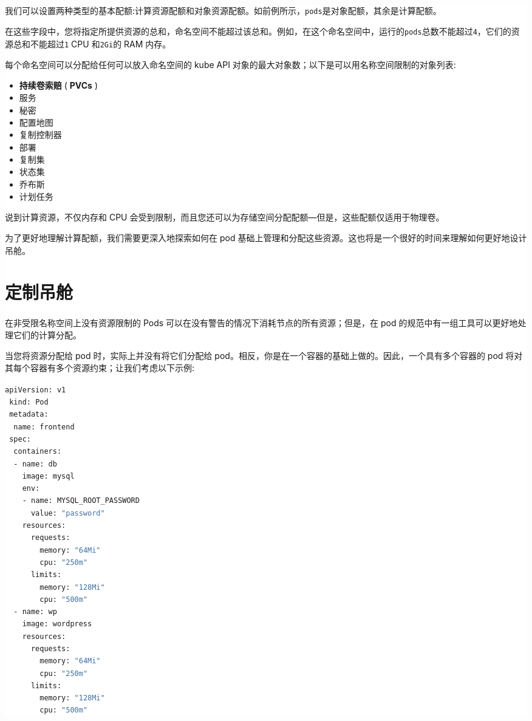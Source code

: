 我们可以设置两种类型的基本配额:计算资源配额和对象资源配额。如前例所示，`pods`是对象配额，其余是计算配额。

在这些字段中，您将指定所提供资源的总和，命名空间不能超过该总和。例如，在这个命名空间中，运行的`pods`总数不能超过`4`，它们的资源总和不能超过`1` CPU 和`2Gi`的 RAM 内存。

每个命名空间可以分配给任何可以放入命名空间的 kube API 对象的最大对象数；以下是可以用名称空间限制的对象列表:

*   **持续卷索赔** ( **PVCs** )
*   服务
*   秘密
*   配置地图
*   复制控制器
*   部署
*   复制集
*   状态集
*   乔布斯
*   计划任务

说到计算资源，不仅内存和 CPU 会受到限制，而且您还可以为存储空间分配配额—但是，这些配额仅适用于物理卷。

为了更好地理解计算配额，我们需要更深入地探索如何在 pod 基础上管理和分配这些资源。这也将是一个很好的时间来理解如何更好地设计吊舱。

# 定制吊舱

在非受限名称空间上没有资源限制的 Pods 可以在没有警告的情况下消耗节点的所有资源；但是，在 pod 的规范中有一组工具可以更好地处理它们的计算分配。

当您将资源分配给 pod 时，实际上并没有将它们分配给 pod。相反，你是在一个容器的基础上做的。因此，一个具有多个容器的 pod 将对其每个容器有多个资源约束；让我们考虑以下示例:

```sh
apiVersion: v1
 kind: Pod
 metadata:
  name: frontend
 spec:
  containers:
  - name: db
    image: mysql
    env:
    - name: MYSQL_ROOT_PASSWORD
      value: "password"
    resources:
      requests:
        memory: "64Mi"
        cpu: "250m"
      limits:
        memory: "128Mi"
        cpu: "500m"
  - name: wp
    image: wordpress
    resources:
      requests:
        memory: "64Mi"
        cpu: "250m"
      limits:
        memory: "128Mi"
        cpu: "500m"
```

